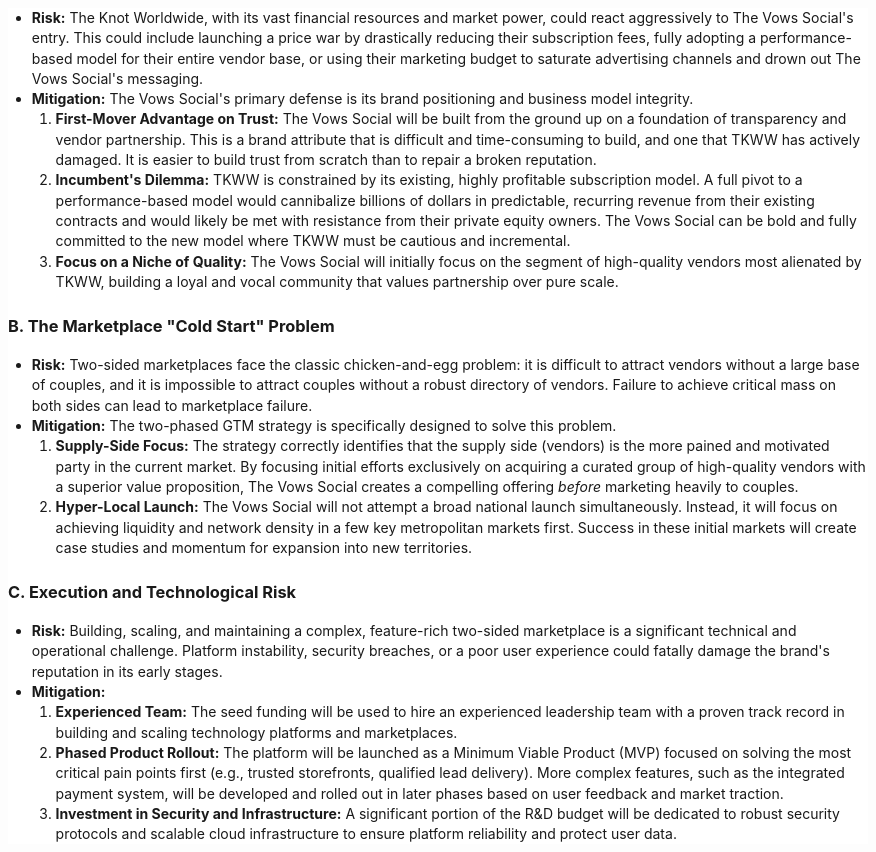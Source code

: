 * **Risk:** The Knot Worldwide, with its vast financial resources and market power, could react aggressively to The Vows Social's entry. This could include launching a price war by drastically reducing their subscription fees, fully adopting a performance-based model for their entire vendor base, or using their marketing budget to saturate advertising channels and drown out The Vows Social's messaging.  
* **Mitigation:** The Vows Social's primary defense is its brand positioning and business model integrity.  
  1. **First-Mover Advantage on Trust:** The Vows Social will be built from the ground up on a foundation of transparency and vendor partnership. This is a brand attribute that is difficult and time-consuming to build, and one that TKWW has actively damaged. It is easier to build trust from scratch than to repair a broken reputation.  
  2. **Incumbent's Dilemma:** TKWW is constrained by its existing, highly profitable subscription model. A full pivot to a performance-based model would cannibalize billions of dollars in predictable, recurring revenue from their existing contracts and would likely be met with resistance from their private equity owners. The Vows Social can be bold and fully committed to the new model where TKWW must be cautious and incremental.  
  3. **Focus on a Niche of Quality:** The Vows Social will initially focus on the segment of high-quality vendors most alienated by TKWW, building a loyal and vocal community that values partnership over pure scale.

### **B. The Marketplace "Cold Start" Problem**

* **Risk:** Two-sided marketplaces face the classic chicken-and-egg problem: it is difficult to attract vendors without a large base of couples, and it is impossible to attract couples without a robust directory of vendors. Failure to achieve critical mass on both sides can lead to marketplace failure.  
* **Mitigation:** The two-phased GTM strategy is specifically designed to solve this problem.  
  1. **Supply-Side Focus:** The strategy correctly identifies that the supply side (vendors) is the more pained and motivated party in the current market. By focusing initial efforts exclusively on acquiring a curated group of high-quality vendors with a superior value proposition, The Vows Social creates a compelling offering *before* marketing heavily to couples.  
  2. **Hyper-Local Launch:** The Vows Social will not attempt a broad national launch simultaneously. Instead, it will focus on achieving liquidity and network density in a few key metropolitan markets first. Success in these initial markets will create case studies and momentum for expansion into new territories.

### **C. Execution and Technological Risk**

* **Risk:** Building, scaling, and maintaining a complex, feature-rich two-sided marketplace is a significant technical and operational challenge. Platform instability, security breaches, or a poor user experience could fatally damage the brand's reputation in its early stages.  
* **Mitigation:**  
  1. **Experienced Team:** The seed funding will be used to hire an experienced leadership team with a proven track record in building and scaling technology platforms and marketplaces.  
  2. **Phased Product Rollout:** The platform will be launched as a Minimum Viable Product (MVP) focused on solving the most critical pain points first (e.g., trusted storefronts, qualified lead delivery). More complex features, such as the integrated payment system, will be developed and rolled out in later phases based on user feedback and market traction.  
  3. **Investment in Security and Infrastructure:** A significant portion of the R\&D budget will be dedicated to robust security protocols and scalable cloud infrastructure to ensure platform reliability and protect user data.
